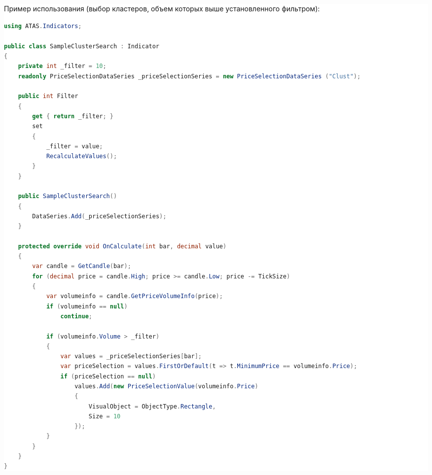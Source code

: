 Пример использования (выбор кластеров, объем которых выше установленного фильтром):

```csharp
using ATAS.Indicators;

public class SampleClusterSearch : Indicator
{
    private int _filter = 10;
    readonly PriceSelectionDataSeries _priceSelectionSeries = new PriceSelectionDataSeries ("Clust");

    public int Filter
    {
        get { return _filter; }
        set
        {
            _filter = value;
            RecalculateValues();
        }
    }

    public SampleClusterSearch()
    {
        DataSeries.Add(_priceSelectionSeries);
    }

    protected override void OnCalculate(int bar, decimal value)
    {
        var candle = GetCandle(bar);
        for (decimal price = candle.High; price >= candle.Low; price -= TickSize)
        {
            var volumeinfo = candle.GetPriceVolumeInfo(price);
            if (volumeinfo == null)
                continue;

            if (volumeinfo.Volume > _filter)
            {
                var values = _priceSelectionSeries[bar];
                var priceSelection = values.FirstOrDefault(t => t.MinimumPrice == volumeinfo.Price);
                if (priceSelection == null)
                    values.Add(new PriceSelectionValue(volumeinfo.Price)
                    {
                        VisualObject = ObjectType.Rectangle,
                        Size = 10
                    });
            }
        }
    }
}
```
